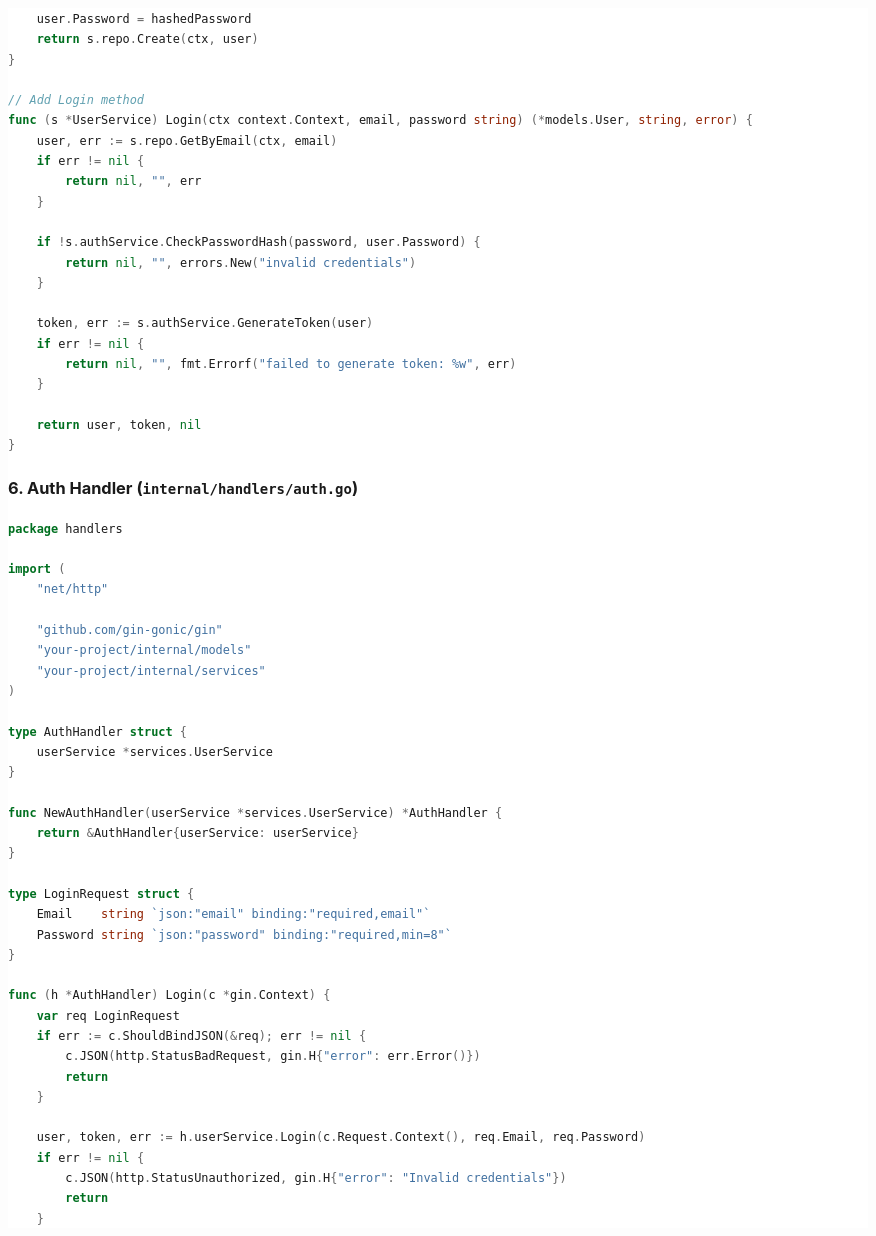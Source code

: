 ```go
    user.Password = hashedPassword
    return s.repo.Create(ctx, user)
}

// Add Login method
func (s *UserService) Login(ctx context.Context, email, password string) (*models.User, string, error) {
    user, err := s.repo.GetByEmail(ctx, email)
    if err != nil {
        return nil, "", err
    }

    if !s.authService.CheckPasswordHash(password, user.Password) {
        return nil, "", errors.New("invalid credentials")
    }

    token, err := s.authService.GenerateToken(user)
    if err != nil {
        return nil, "", fmt.Errorf("failed to generate token: %w", err)
    }

    return user, token, nil
}
```

### 6. Auth Handler (`internal/handlers/auth.go`)

```go
package handlers

import (
    "net/http"

    "github.com/gin-gonic/gin"
    "your-project/internal/models"
    "your-project/internal/services"
)

type AuthHandler struct {
    userService *services.UserService
}

func NewAuthHandler(userService *services.UserService) *AuthHandler {
    return &AuthHandler{userService: userService}
}

type LoginRequest struct {
    Email    string `json:"email" binding:"required,email"`
    Password string `json:"password" binding:"required,min=8"`
}

func (h *AuthHandler) Login(c *gin.Context) {
    var req LoginRequest
    if err := c.ShouldBindJSON(&req); err != nil {
        c.JSON(http.StatusBadRequest, gin.H{"error": err.Error()})
        return
    }

    user, token, err := h.userService.Login(c.Request.Context(), req.Email, req.Password)
    if err != nil {
        c.JSON(http.StatusUnauthorized, gin.H{"error": "Invalid credentials"})
        return
    }
```